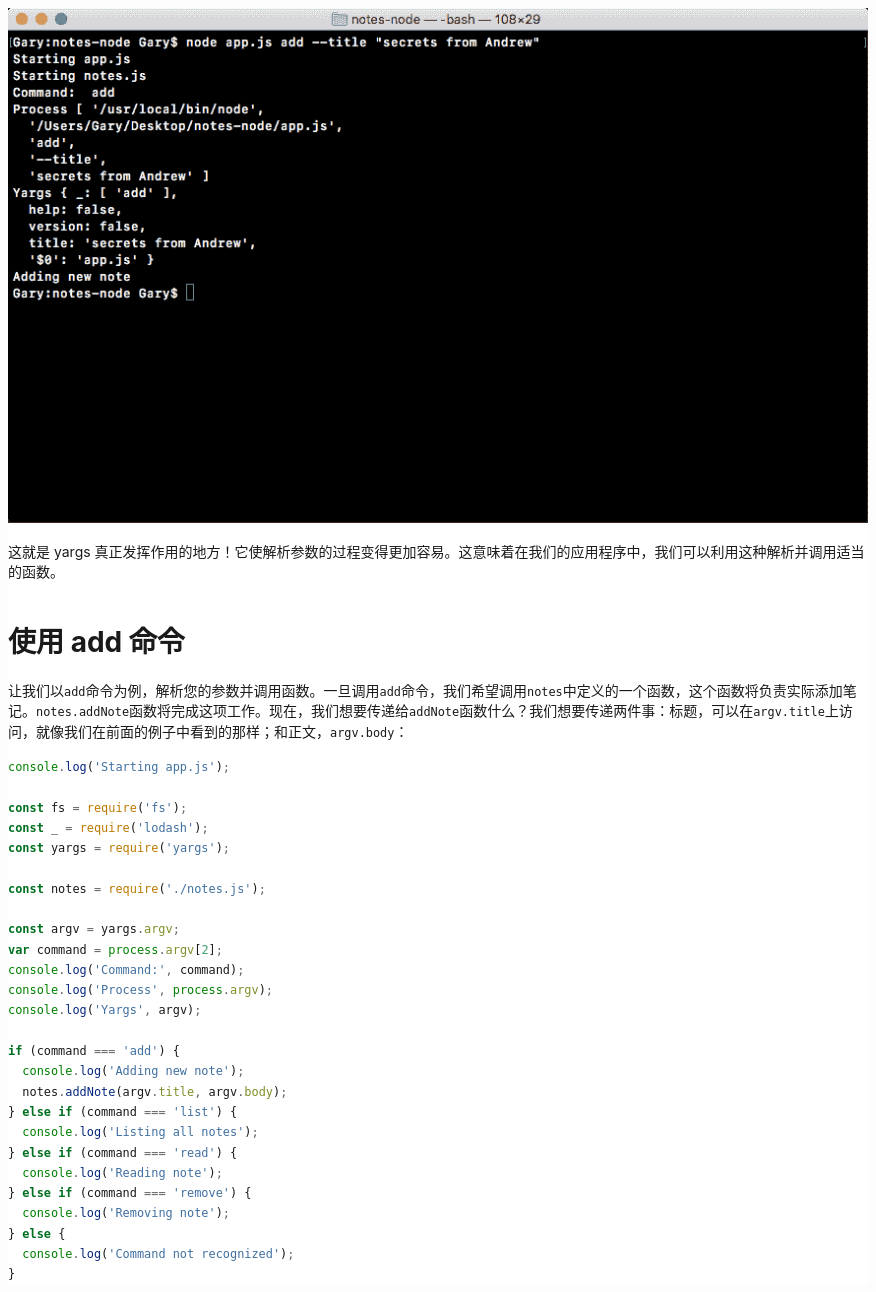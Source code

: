 ![](img/9fa340c3-87f8-47db-a5f7-208d1c145319.png)

这就是 yargs 真正发挥作用的地方！它使解析参数的过程变得更加容易。这意味着在我们的应用程序中，我们可以利用这种解析并调用适当的函数。

# 使用 add 命令

让我们以`add`命令为例，解析您的参数并调用函数。一旦调用`add`命令，我们希望调用`notes`中定义的一个函数，这个函数将负责实际添加笔记。`notes.addNote`函数将完成这项工作。现在，我们想要传递给`addNote`函数什么？我们想要传递两件事：标题，可以在`argv.title`上访问，就像我们在前面的例子中看到的那样；和正文，`argv.body`：

```js
console.log('Starting app.js');

const fs = require('fs');
const _ = require('lodash');
const yargs = require('yargs');

const notes = require('./notes.js');

const argv = yargs.argv;
var command = process.argv[2];
console.log('Command:', command);
console.log('Process', process.argv);
console.log('Yargs', argv);

if (command === 'add') {
  console.log('Adding new note');
  notes.addNote(argv.title, argv.body);
} else if (command === 'list') {
  console.log('Listing all notes');
} else if (command === 'read') {
  console.log('Reading note');
} else if (command === 'remove') {
  console.log('Removing note');
} else {
  console.log('Command not recognized');
}
```
